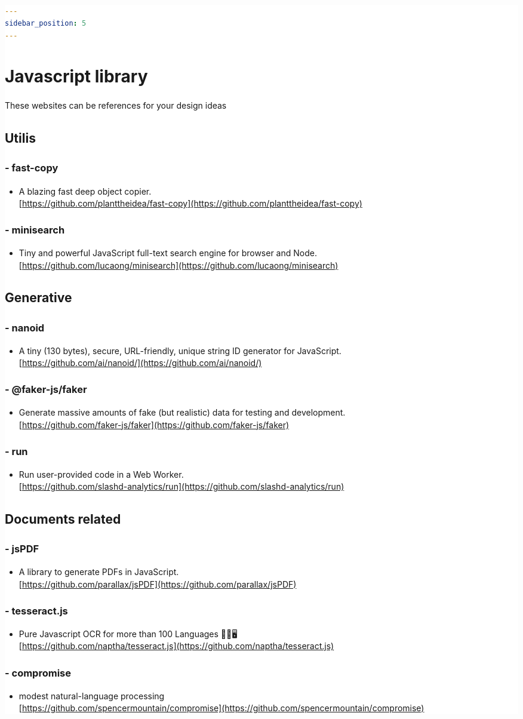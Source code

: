 ```yaml
---
sidebar_position: 5
---
```


# Javascript library

These websites can be references for your design ideas 

## Utilis
### - fast-copy
- A blazing fast deep object copier.     
[https://github.com/planttheidea/fast-copy](https://github.com/planttheidea/fast-copy)

### - minisearch  
- Tiny and powerful JavaScript full-text search engine for browser and Node.     
[https://github.com/lucaong/minisearch](https://github.com/lucaong/minisearch)

## Generative
### - nanoid
- A tiny (130 bytes), secure, URL-friendly, unique string ID generator for JavaScript.   
[https://github.com/ai/nanoid/](https://github.com/ai/nanoid/)

### - @faker-js/faker
- Generate massive amounts of fake (but realistic) data for testing and development.     
[https://github.com/faker-js/faker](https://github.com/faker-js/faker)

### - run
- Run user-provided code in a Web Worker.       
[https://github.com/slashd-analytics/run](https://github.com/slashd-analytics/run)  


## Documents related 
### - jsPDF
- A library to generate PDFs in JavaScript.     
[https://github.com/parallax/jsPDF](https://github.com/parallax/jsPDF)

### - tesseract.js  
- Pure Javascript OCR for more than 100 Languages 📖🎉🖥       
[https://github.com/naptha/tesseract.js](https://github.com/naptha/tesseract.js)

### - compromise  
- modest natural-language processing        
[https://github.com/spencermountain/compromise](https://github.com/spencermountain/compromise)    
